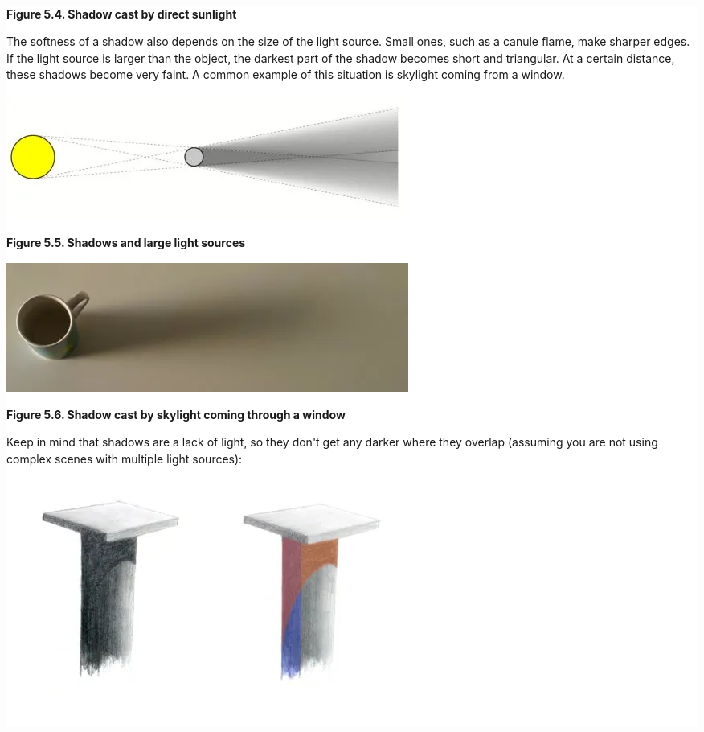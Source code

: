 **Figure 5.4. Shadow cast by direct sunlight**

  

The softness of a shadow also depends on the size of the light source. Small ones, such as a canule flame, make sharper edges. If the light source is larger than the object, the darkest part of the shadow becomes short and triangular. At a certain distance, these shadows become very faint. A common example of this situation is skylight coming from a window.

  

![Shadows and large light sources](images/shadow-fuzzy2.webp)

**Figure 5.5. Shadows and large light sources**

  
  

![Shadow cast by skylight coming through a window](images/shadow-photo-window.webp)

**Figure 5.6. Shadow cast by skylight coming through a window**

  

Keep in mind that shadows are a lack of light, so they don't get any darker where they overlap (assuming you are not using complex scenes with multiple light sources):

  

![Shadows do not add](images/shadow-add.webp)
